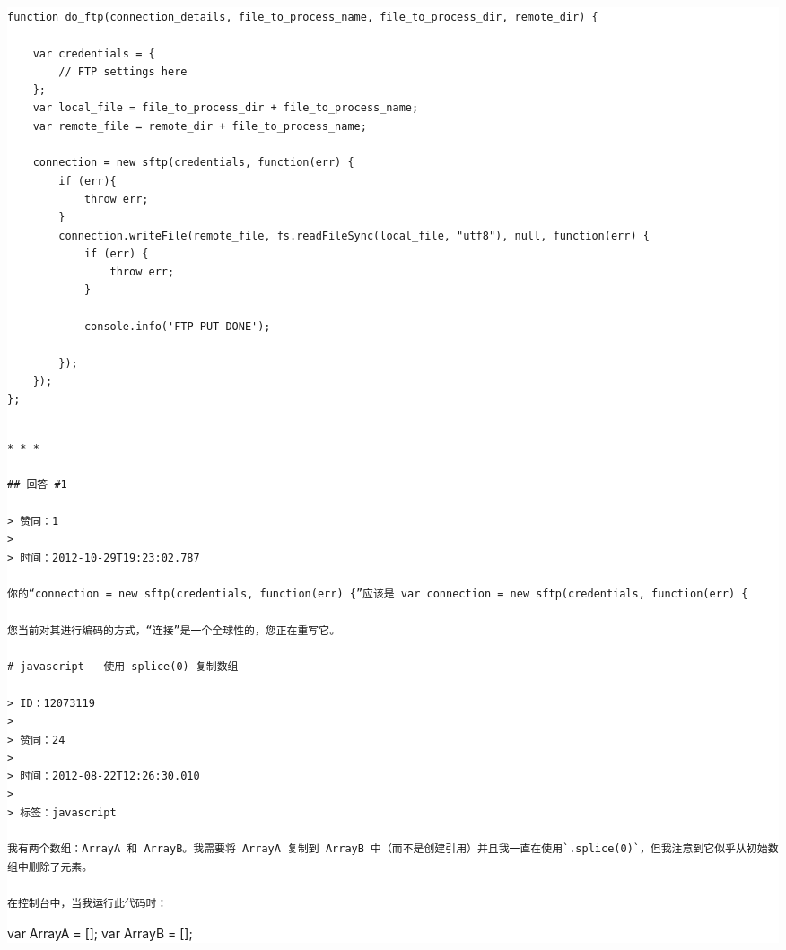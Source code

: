     function do_ftp(connection_details, file_to_process_name, file_to_process_dir, remote_dir) {

        var credentials = {
            // FTP settings here
        };
        var local_file = file_to_process_dir + file_to_process_name;
        var remote_file = remote_dir + file_to_process_name;

        connection = new sftp(credentials, function(err) {
            if (err){
                throw err;
            }
            connection.writeFile(remote_file, fs.readFileSync(local_file, "utf8"), null, function(err) {
                if (err) {
                    throw err;
                }

                console.info('FTP PUT DONE');

            });
        });
    }; 
```

* * *

## 回答 #1

> 赞同：1
> 
> 时间：2012-10-29T19:23:02.787

你的“connection = new sftp(credentials, function(err) {”应该是 var connection = new sftp(credentials, function(err) {

您当前对其进行编码的方式，“连接”是一个全球性的，您正在重写它。

# javascript - 使用 splice(0) 复制数组

> ID：12073119
> 
> 赞同：24
> 
> 时间：2012-08-22T12:26:30.010
> 
> 标签：javascript

我有两个数组：ArrayA 和 ArrayB。我需要将 ArrayA 复制到 ArrayB 中（而不是创建引用）并且我一直在使用`.splice(0)`，但我注意到它似乎从初始数组中删除了元素。

在控制台中，当我运行此代码时：

```
var ArrayA = [];
var ArrayB = [];
